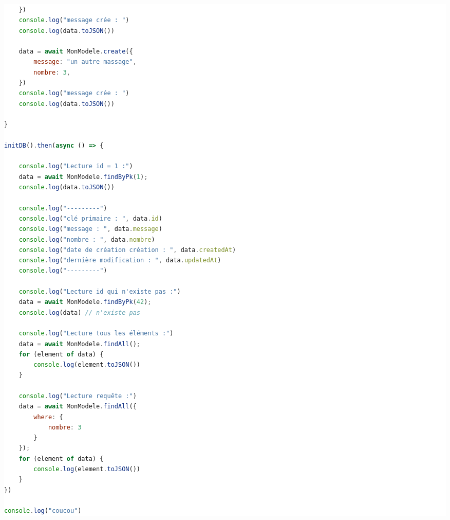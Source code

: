 ```js
    })
    console.log("message crée : ")
    console.log(data.toJSON())

    data = await MonModele.create({
        message: "un autre massage",
        nombre: 3,
    })
    console.log("message crée : ")
    console.log(data.toJSON())
    
}

initDB().then(async () => {
    
    console.log("Lecture id = 1 :")
    data = await MonModele.findByPk(1); 
    console.log(data.toJSON())

    console.log("---------")
    console.log("clé primaire : ", data.id)
    console.log("message : ", data.message)
    console.log("nombre : ", data.nombre)
    console.log("date de création création : ", data.createdAt)
    console.log("dernière modification : ", data.updatedAt)
    console.log("---------")

    console.log("Lecture id qui n'existe pas :")
    data = await MonModele.findByPk(42);
    console.log(data) // n'existe pas

    console.log("Lecture tous les éléments :")
    data = await MonModele.findAll(); 
    for (element of data) {
        console.log(element.toJSON())
    }
    
    console.log("Lecture requête :")
    data = await MonModele.findAll({
        where: {
            nombre: 3
        }
    }); 
    for (element of data) {
        console.log(element.toJSON())
    }
})

console.log("coucou")
```
